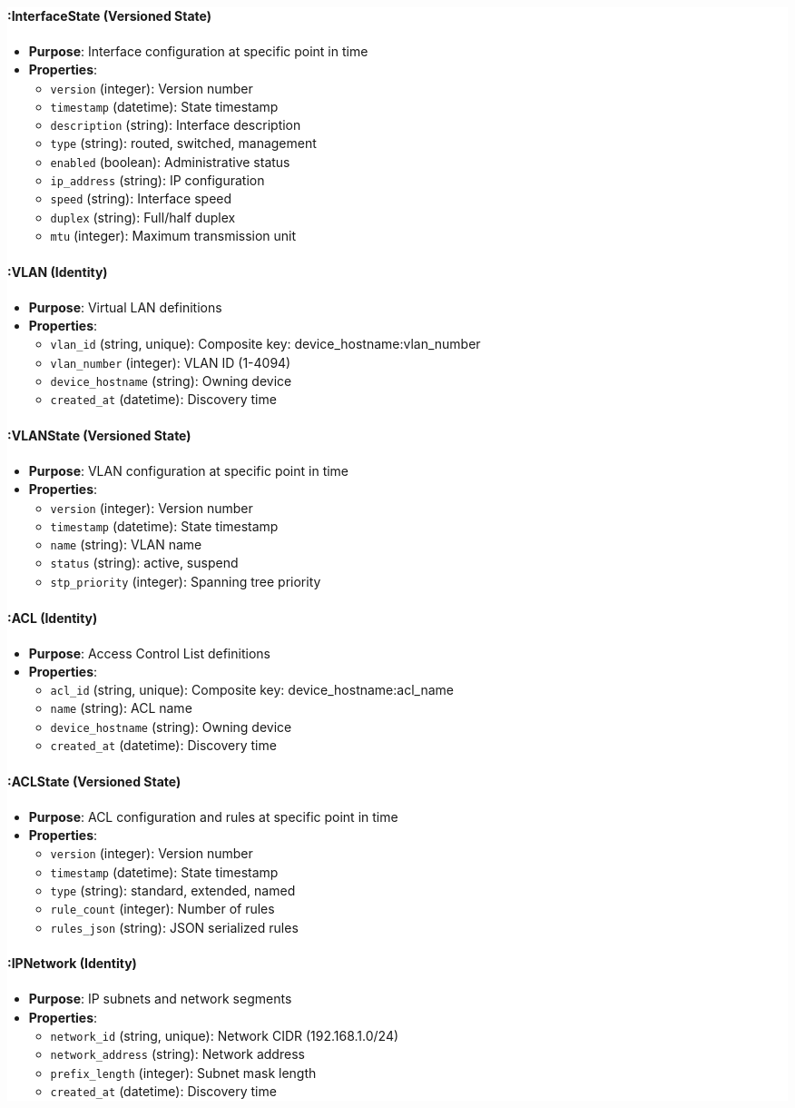#### :InterfaceState (Versioned State)
- **Purpose**: Interface configuration at specific point in time
- **Properties**:
  - `version` (integer): Version number
  - `timestamp` (datetime): State timestamp
  - `description` (string): Interface description
  - `type` (string): routed, switched, management
  - `enabled` (boolean): Administrative status
  - `ip_address` (string): IP configuration
  - `speed` (string): Interface speed
  - `duplex` (string): Full/half duplex
  - `mtu` (integer): Maximum transmission unit

#### :VLAN (Identity)
- **Purpose**: Virtual LAN definitions
- **Properties**:
  - `vlan_id` (string, unique): Composite key: device_hostname:vlan_number
  - `vlan_number` (integer): VLAN ID (1-4094)
  - `device_hostname` (string): Owning device
  - `created_at` (datetime): Discovery time

#### :VLANState (Versioned State)
- **Purpose**: VLAN configuration at specific point in time
- **Properties**:
  - `version` (integer): Version number
  - `timestamp` (datetime): State timestamp
  - `name` (string): VLAN name
  - `status` (string): active, suspend
  - `stp_priority` (integer): Spanning tree priority

#### :ACL (Identity)
- **Purpose**: Access Control List definitions
- **Properties**:
  - `acl_id` (string, unique): Composite key: device_hostname:acl_name
  - `name` (string): ACL name
  - `device_hostname` (string): Owning device
  - `created_at` (datetime): Discovery time

#### :ACLState (Versioned State)
- **Purpose**: ACL configuration and rules at specific point in time
- **Properties**:
  - `version` (integer): Version number
  - `timestamp` (datetime): State timestamp
  - `type` (string): standard, extended, named
  - `rule_count` (integer): Number of rules
  - `rules_json` (string): JSON serialized rules

#### :IPNetwork (Identity)
- **Purpose**: IP subnets and network segments
- **Properties**:
  - `network_id` (string, unique): Network CIDR (192.168.1.0/24)
  - `network_address` (string): Network address
  - `prefix_length` (integer): Subnet mask length
  - `created_at` (datetime): Discovery time
